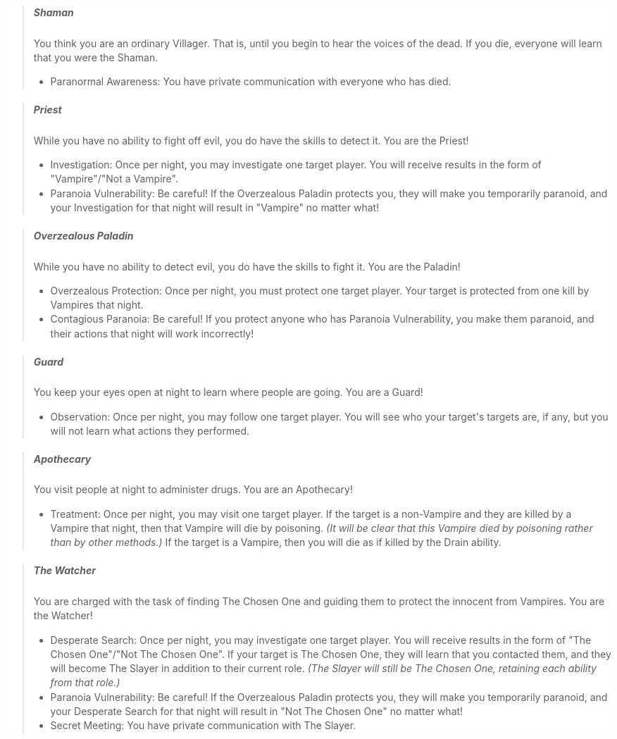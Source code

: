 > ##### Shaman
>
> You think you are an ordinary Villager. That is, until you begin to hear the voices of the dead. If you die, everyone will learn that you were the Shaman.
>
> * Paranormal Awareness: You have private communication with everyone who has died.

> ##### Priest
>
> While you have no ability to fight off evil, you do have the skills to detect it. You are the Priest!
>
> * Investigation: Once per night, you may investigate one target player. You will receive results in the form of "Vampire"/"Not a Vampire".
> * Paranoia Vulnerability: Be careful! If the Overzealous Paladin protects you, they will make you temporarily paranoid, and your Investigation for that night will result in "Vampire" no matter what!

> ##### Overzealous Paladin
>
> While you have no ability to detect evil, you do have the skills to fight it. You are the Paladin!
>
> * Overzealous Protection: Once per night, you must protect one target player. Your target is protected from one kill by Vampires that night.
> * Contagious Paranoia: Be careful! If you protect anyone who has Paranoia Vulnerability, you make them paranoid, and their actions that night will work incorrectly!

> ##### Guard
>
> You keep your eyes open at night to learn where people are going. You are a Guard!
>
> * Observation: Once per night, you may follow one target player. You will see who your target's targets are, if any, but you will not learn what actions they performed.

> ##### Apothecary
>
> You visit people at night to administer drugs. You are an Apothecary!
>
> * Treatment: Once per night, you may visit one target player. If the target is a non-Vampire and they are killed by a Vampire that night, then that Vampire will die by poisoning. *(It will be clear that this Vampire died by poisoning rather than by other methods.)* If the target is a Vampire, then you will die as if killed by the Drain ability.

> ##### The Watcher
>
> You are charged with the task of finding The Chosen One and guiding them to protect the innocent from Vampires. You are the Watcher!
>
> * Desperate Search: Once per night, you may investigate one target player. You will receive results in the form of "The Chosen One"/"Not The Chosen One". If your target is The Chosen One, they will learn that you contacted them, and they will become The Slayer in addition to their current role. *(The Slayer will still be The Chosen One, retaining each ability from that role.)*
> * Paranoia Vulnerability: Be careful! If the Overzealous Paladin protects you, they will make you temporarily paranoid, and your Desperate Search for that night will result in "Not The Chosen One" no matter what!
> * Secret Meeting: You have private communication with The Slayer.
